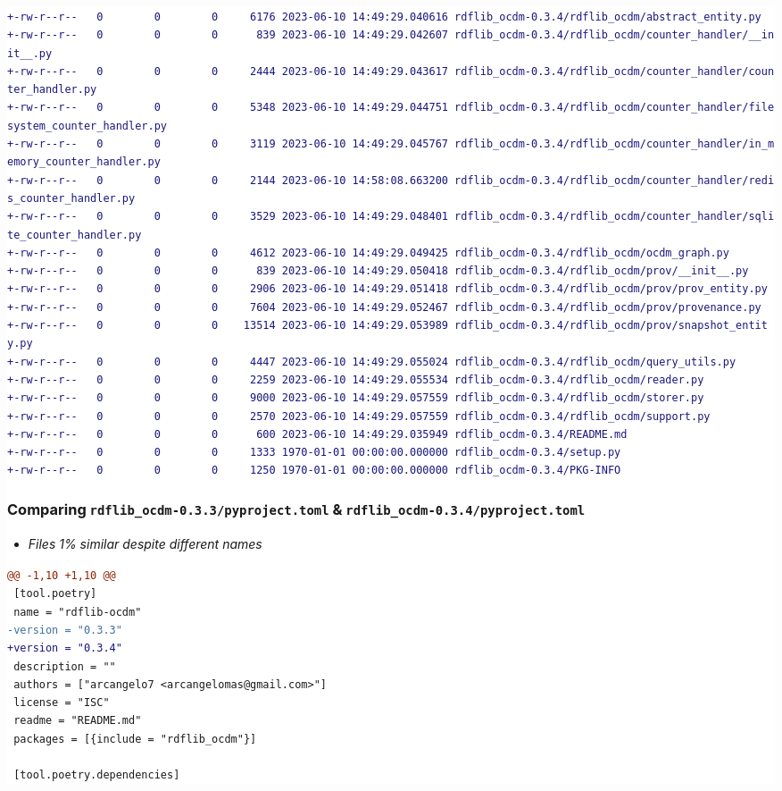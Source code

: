 ```diff
+-rw-r--r--   0        0        0     6176 2023-06-10 14:49:29.040616 rdflib_ocdm-0.3.4/rdflib_ocdm/abstract_entity.py
+-rw-r--r--   0        0        0      839 2023-06-10 14:49:29.042607 rdflib_ocdm-0.3.4/rdflib_ocdm/counter_handler/__init__.py
+-rw-r--r--   0        0        0     2444 2023-06-10 14:49:29.043617 rdflib_ocdm-0.3.4/rdflib_ocdm/counter_handler/counter_handler.py
+-rw-r--r--   0        0        0     5348 2023-06-10 14:49:29.044751 rdflib_ocdm-0.3.4/rdflib_ocdm/counter_handler/filesystem_counter_handler.py
+-rw-r--r--   0        0        0     3119 2023-06-10 14:49:29.045767 rdflib_ocdm-0.3.4/rdflib_ocdm/counter_handler/in_memory_counter_handler.py
+-rw-r--r--   0        0        0     2144 2023-06-10 14:58:08.663200 rdflib_ocdm-0.3.4/rdflib_ocdm/counter_handler/redis_counter_handler.py
+-rw-r--r--   0        0        0     3529 2023-06-10 14:49:29.048401 rdflib_ocdm-0.3.4/rdflib_ocdm/counter_handler/sqlite_counter_handler.py
+-rw-r--r--   0        0        0     4612 2023-06-10 14:49:29.049425 rdflib_ocdm-0.3.4/rdflib_ocdm/ocdm_graph.py
+-rw-r--r--   0        0        0      839 2023-06-10 14:49:29.050418 rdflib_ocdm-0.3.4/rdflib_ocdm/prov/__init__.py
+-rw-r--r--   0        0        0     2906 2023-06-10 14:49:29.051418 rdflib_ocdm-0.3.4/rdflib_ocdm/prov/prov_entity.py
+-rw-r--r--   0        0        0     7604 2023-06-10 14:49:29.052467 rdflib_ocdm-0.3.4/rdflib_ocdm/prov/provenance.py
+-rw-r--r--   0        0        0    13514 2023-06-10 14:49:29.053989 rdflib_ocdm-0.3.4/rdflib_ocdm/prov/snapshot_entity.py
+-rw-r--r--   0        0        0     4447 2023-06-10 14:49:29.055024 rdflib_ocdm-0.3.4/rdflib_ocdm/query_utils.py
+-rw-r--r--   0        0        0     2259 2023-06-10 14:49:29.055534 rdflib_ocdm-0.3.4/rdflib_ocdm/reader.py
+-rw-r--r--   0        0        0     9000 2023-06-10 14:49:29.057559 rdflib_ocdm-0.3.4/rdflib_ocdm/storer.py
+-rw-r--r--   0        0        0     2570 2023-06-10 14:49:29.057559 rdflib_ocdm-0.3.4/rdflib_ocdm/support.py
+-rw-r--r--   0        0        0      600 2023-06-10 14:49:29.035949 rdflib_ocdm-0.3.4/README.md
+-rw-r--r--   0        0        0     1333 1970-01-01 00:00:00.000000 rdflib_ocdm-0.3.4/setup.py
+-rw-r--r--   0        0        0     1250 1970-01-01 00:00:00.000000 rdflib_ocdm-0.3.4/PKG-INFO
```

### Comparing `rdflib_ocdm-0.3.3/pyproject.toml` & `rdflib_ocdm-0.3.4/pyproject.toml`

 * *Files 1% similar despite different names*

```diff
@@ -1,10 +1,10 @@
 [tool.poetry]
 name = "rdflib-ocdm"
-version = "0.3.3"
+version = "0.3.4"
 description = ""
 authors = ["arcangelo7 <arcangelomas@gmail.com>"]
 license = "ISC"
 readme = "README.md"
 packages = [{include = "rdflib_ocdm"}]
 
 [tool.poetry.dependencies]
```
